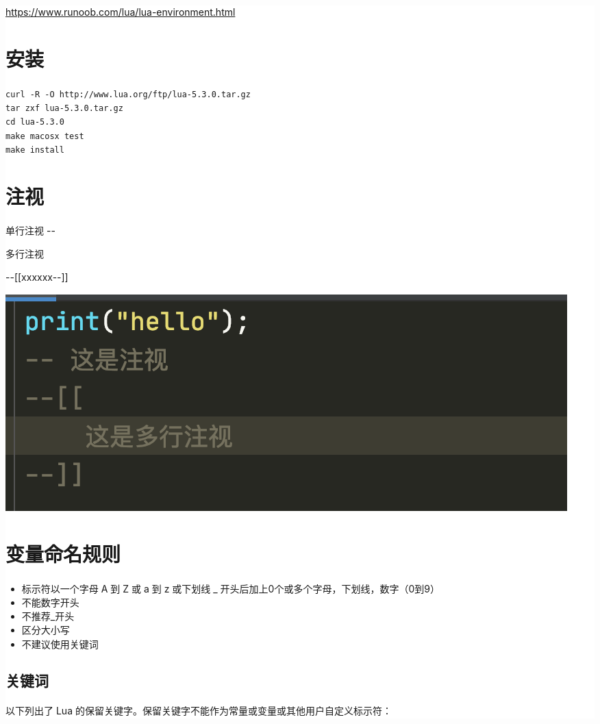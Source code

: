 https://www.runoob.com/lua/lua-environment.html

# 安装

```
curl -R -O http://www.lua.org/ftp/lua-5.3.0.tar.gz
tar zxf lua-5.3.0.tar.gz
cd lua-5.3.0
make macosx test
make install
```

# 注视

单行注视 --

多行注视

--[[xxxxxx--]]

![image-20200714220916243](lua.assets/image-20200714220916243.png)



# 变量命名规则

- 标示符以一个字母 A 到 Z 或 a 到 z 或下划线 _ 开头后加上0个或多个字母，下划线，数字（0到9）
- 不能数字开头
- 不推荐_开头
- 区分大小写
- 不建议使用关键词

## 关键词

以下列出了 Lua 的保留关键字。保留关键字不能作为常量或变量或其他用户自定义标示符：
